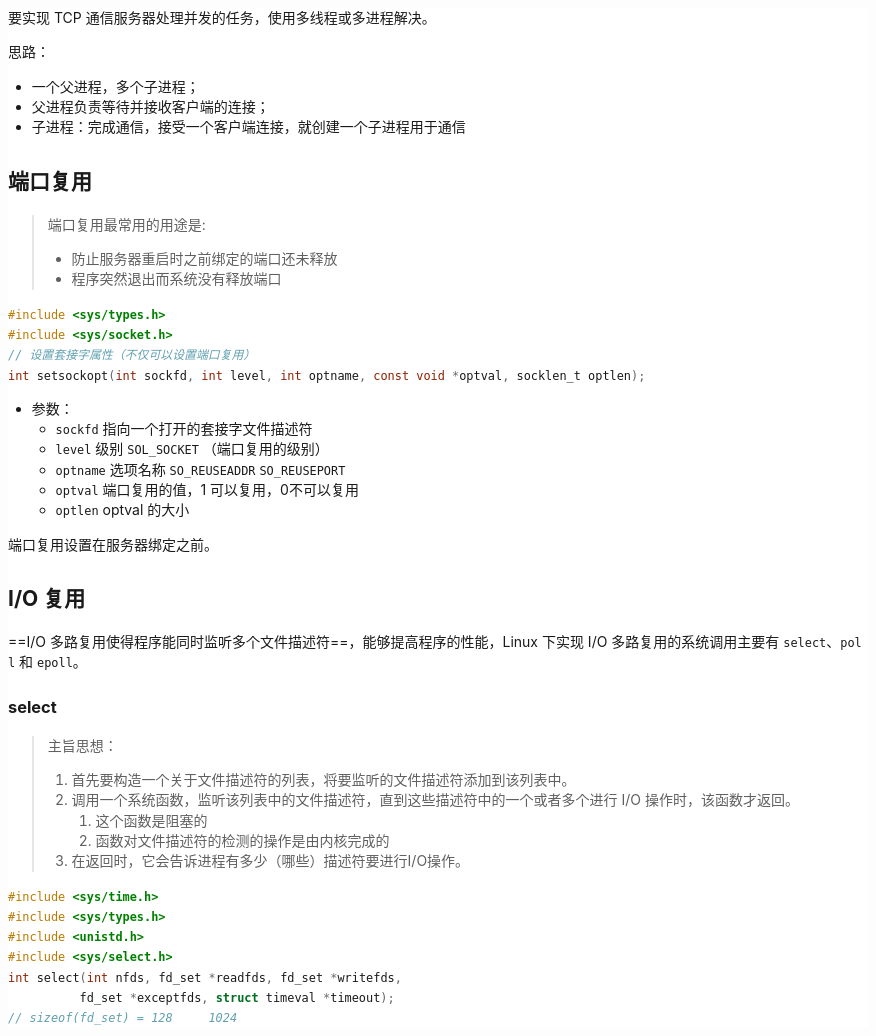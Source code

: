要实现 TCP 通信服务器处理并发的任务，使用多线程或多进程解决。

思路：

- 一个父进程，多个子进程；
- 父进程负责等待并接收客户端的连接；
- 子进程：完成通信，接受一个客户端连接，就创建一个子进程用于通信

## 端口复用

> 端口复用最常用的用途是:
>
> - 防止服务器重启时之前绑定的端口还未释放 
> - 程序突然退出而系统没有释放端口

```c
#include <sys/types.h> 
#include <sys/socket.h>
// 设置套接字属性（不仅可以设置端口复用）
int setsockopt(int sockfd, int level, int optname, const void *optval, socklen_t optlen);
```

- 参数：
    - `sockfd` 指向一个打开的套接字文件描述符
    - `level` 级别 `SOL_SOCKET` （端口复用的级别）
    - `optname` 选项名称 `SO_REUSEADDR` `SO_REUSEPORT`
    - `optval` 端口复用的值，1 可以复用，0不可以复用
    - `optlen` optval 的大小

端口复用设置在服务器绑定之前。

## I/O 复用

==I/O 多路复用使得程序能同时监听多个文件描述符==，能够提高程序的性能，Linux 下实现 I/O 多路复用的系统调用主要有 `select`、`poll` 和 `epoll`。

### select

>主旨思想：
>
>1. 首先要构造一个关于文件描述符的列表，将要监听的文件描述符添加到该列表中。
>2. 调用一个系统函数，监听该列表中的文件描述符，直到这些描述符中的一个或者多个进行 I/O 操作时，该函数才返回。
>    1. 这个函数是阻塞的
>    2. 函数对文件描述符的检测的操作是由内核完成的
>3. 在返回时，它会告诉进程有多少（哪些）描述符要进行I/O操作。

```c
#include <sys/time.h> 
#include <sys/types.h> 
#include <unistd.h> 
#include <sys/select.h>
int select(int nfds, fd_set *readfds, fd_set *writefds, 
          fd_set *exceptfds, struct timeval *timeout);
// sizeof(fd_set) = 128     1024
```
